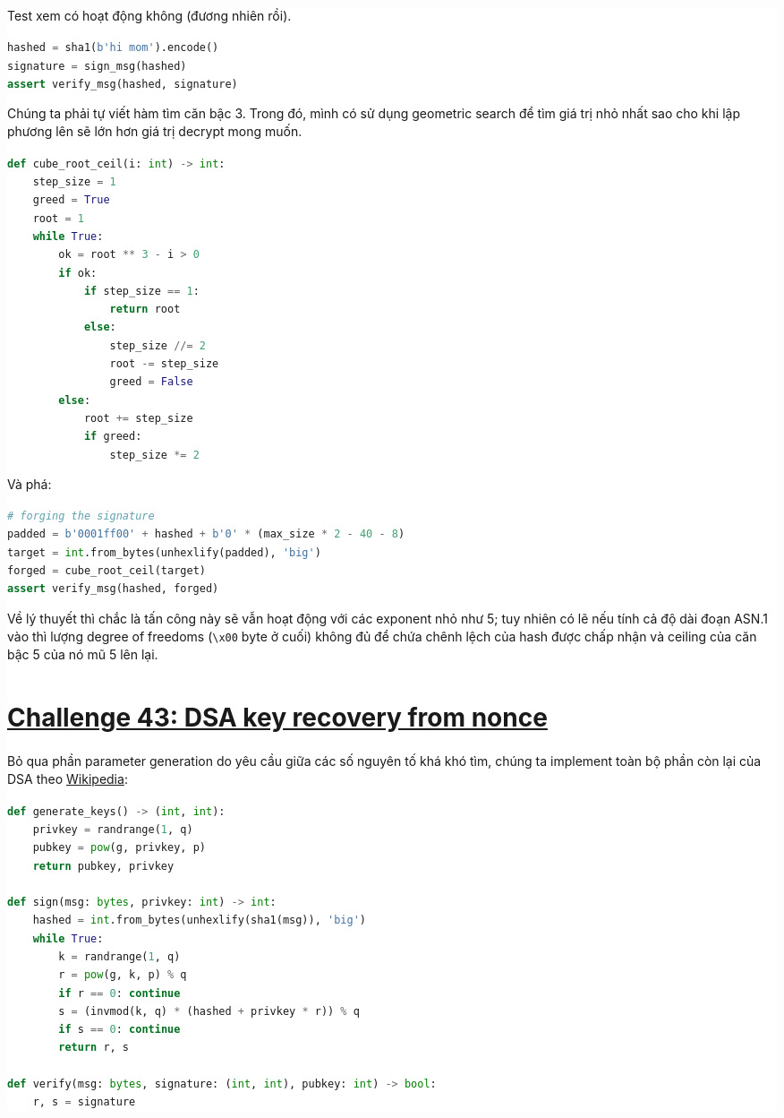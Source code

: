 Test xem có hoạt động không (đương nhiên rồi).
```python
hashed = sha1(b'hi mom').encode()
signature = sign_msg(hashed)
assert verify_msg(hashed, signature)
```

Chúng ta phải tự viết hàm tìm căn bậc 3. Trong đó, mình có sử dụng geometric search để tìm giá trị nhỏ nhất sao cho khi lập phương lên sẽ lớn hơn giá trị decrypt mong muốn.
```python
def cube_root_ceil(i: int) -> int:
    step_size = 1
    greed = True
    root = 1
    while True:
        ok = root ** 3 - i > 0
        if ok:
            if step_size == 1:
                return root
            else:
                step_size //= 2
                root -= step_size
                greed = False
        else:
            root += step_size
            if greed:
                step_size *= 2
```

Và phá:
```python
# forging the signature
padded = b'0001ff00' + hashed + b'0' * (max_size * 2 - 40 - 8)
target = int.from_bytes(unhexlify(padded), 'big')
forged = cube_root_ceil(target)
assert verify_msg(hashed, forged)
```

Về lý thuyết thì chắc là tấn công này sẽ vẫn hoạt động với các exponent nhỏ như 5; tuy nhiên có lẽ nếu tính cả độ dài đoạn ASN.1 vào thì lượng degree of freedoms (`\x00` byte ở cuối) không đủ để chứa chênh lệch của hash được chấp nhận và ceiling của căn bậc 5 của nó mũ 5 lên lại.

# [Challenge 43: DSA key recovery from nonce](https://cryptopals.com/sets/6/challenges/43)

Bỏ qua phần parameter generation do yêu cầu giữa các số nguyên tố khá khó tìm, chúng ta implement toàn bộ phần còn lại của DSA theo [Wikipedia](https://en.wikipedia.org/wiki/Digital_Signature_Algorithm#Operation):
```python
def generate_keys() -> (int, int):
    privkey = randrange(1, q)
    pubkey = pow(g, privkey, p)
    return pubkey, privkey

def sign(msg: bytes, privkey: int) -> int:
    hashed = int.from_bytes(unhexlify(sha1(msg)), 'big')
    while True:
        k = randrange(1, q)
        r = pow(g, k, p) % q
        if r == 0: continue
        s = (invmod(k, q) * (hashed + privkey * r)) % q
        if s == 0: continue
        return r, s

def verify(msg: bytes, signature: (int, int), pubkey: int) -> bool:
    r, s = signature
```
